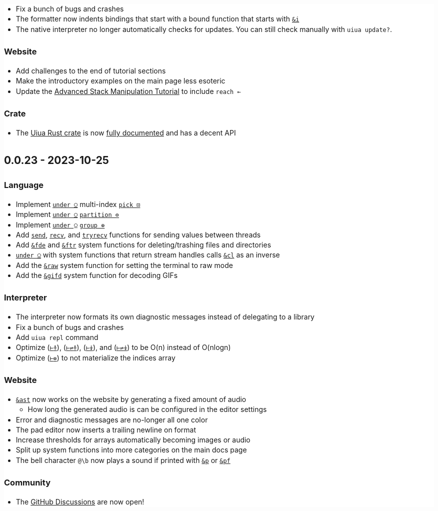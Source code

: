 - Fix a bunch of bugs and crashes
- The formatter now indents bindings that start with a bound function that starts with [`&i`](https://uiua.org/docs/&i)
- The native interpreter no longer automatically checks for updates. You can still check manually with `uiua update?`.
### Website
- Add challenges to the end of tutorial sections
- Make the introductory examples on the main page less esoteric
- Update the [Advanced Stack Manipulation Tutorial](https://uiua.org/tutorial/morestack) to include `reach ⟜`
### Crate
- The [Uiua Rust crate](https://crates.io/crates/uiua) is now [fully documented](https://docs.rs/uiua) and has a decent API

## 0.0.23 - 2023-10-25
### Language
- Implement [`under ⍜`](https://uiua.org/docs/under) multi-index [`pick ⊡`](https://uiua.org/docs/pick)
- Implement [`under ⍜`](https://uiua.org/docs/under) [`partition ⊜`](https://uiua.org/docs/partition)
- Implement [`under ⍜`](https://uiua.org/docs/under) [`group ⊕`](https://uiua.org/docs/group)
- Add [`send`](https://uiua.org/docs/send), [`recv`](https://uiua.org/docs/recv), and [`tryrecv`](https://uiua.org/docs/tryrecv) functions for sending values between threads
- Add [`&fde`](https://uiua.org/docs/&fde) and [`&ftr`](https://uiua.org/docs/&ftr) system functions for deleting/trashing files and directories
- [`under ⍜`](https://uiua.org/docs/under) with system functions that return stream handles calls [`&cl`](https://uiua.org/docs/&cl) as an inverse
- Add the [`&raw`](https://uiua.org/docs/&raw) system function for setting the terminal to raw mode
- Add the [`&gifd`](https://uiua.org/docs/&gifd) system function for decoding GIFs
### Interpreter
- The interpreter now formats its own diagnostic messages instead of delegating to a library
- Fix a bunch of bugs and crashes
- Add `uiua repl` command
- Optimize ([`⊢`](https://uiua.org/docs/first)[`⍏`](https://uiua.org/docs/rise)), ([`⊢`](https://uiua.org/docs/first)[`⇌`](https://uiua.org/docs/reverse)[`⍏`](https://uiua.org/docs/rise)), ([`⊢`](https://uiua.org/docs/first)[`⍖`](https://uiua.org/docs/fall)), and ([`⊢`](https://uiua.org/docs/first)[`⇌`](https://uiua.org/docs/reverse)[`⍖`](https://uiua.org/docs/fall)) to be O(n) instead of O(nlogn)
- Optimize ([`⊢`](https://uiua.org/docs/first)[`⊚`](https://uiua.org/docs/where)) to not materialize the indices array
### Website
- [`&ast`](https://uiua.org/docs/&ast) now works on the website by generating a fixed amount of audio
  - How long the generated audio is can be configured in the editor settings
- Error and diagnostic messages are no-longer all one color
- The pad editor now inserts a trailing newline on format
- Increase thresholds for arrays automatically becoming images or audio
- Split up system functions into more categories on the main docs page
- The bell character `@\b` now plays a sound if printed with [`&p`](https://uiua.org/docs/&p) or [`&pf`](https://uiua.org/docs/&pf)
### Community
- The [GitHub Discussions](https://github.com/uiua-lang/uiua/discussions) are now open!
